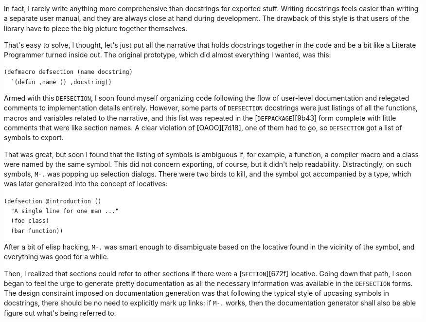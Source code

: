 In fact, I rarely write anything more comprehensive than docstrings
for exported stuff. Writing docstrings feels easier than writing a
separate user manual, and they are always close at hand during
development. The drawback of this style is that users of the library
have to piece the big picture together themselves.

That's easy to solve, I thought, let's just put all the narrative
that holds docstrings together in the code and be a bit like a
Literate Programmer turned inside out. The original prototype, which
did almost everything I wanted, was this:

```
(defmacro defsection (name docstring)
  `(defun ,name () ,docstring))
```

Armed with this `DEFSECTION`, I soon found myself
organizing code following the flow of user-level documentation and
relegated comments to implementation details entirely. However, some
parts of `DEFSECTION` docstrings were just listings of
all the functions, macros and variables related to the narrative,
and this list was repeated in the [`DEFPACKAGE`][9b43] form complete with
little comments that were like section names. A clear violation of
[OAOO][7d18], one of them had to go, so `DEFSECTION` got a list
of symbols to export.

That was great, but soon I found that the listing of symbols is
ambiguous if, for example, a function, a compiler macro and a class
were named by the same symbol. This did not concern exporting, of
course, but it didn't help readability. Distractingly, on such
symbols, `M-.` was popping up selection dialogs. There were two
birds to kill, and the symbol got accompanied by a type, which was
later generalized into the concept of locatives:

```
(defsection @introduction ()
  "A single line for one man ..."
  (foo class)
  (bar function))
```

After a bit of elisp hacking, `M-.` was smart enough to
disambiguate based on the locative found in the vicinity of the
symbol, and everything was good for a while.

Then, I realized that sections could refer to other sections if
there were a [`SECTION`][672f] locative. Going down that path, I soon began to
feel the urge to generate pretty documentation as all the necessary
information was available in the `DEFSECTION` forms. The design
constraint imposed on documentation generation was that following
the typical style of upcasing symbols in docstrings, there should be
no need to explicitly mark up links: if `M-.` works, then the
documentation generator shall also be able figure out what's being
referred to.


[6bc0]: http://www.lispworks.com/documentation/HyperSpec/Body/e_contro.htm "CONTROL-ERROR CONDITION"
[pax-yt]: https://www.youtube.com/playlist?list=PLxbqYr4DvjX68AEdLky4IiHG69VJu6f5s